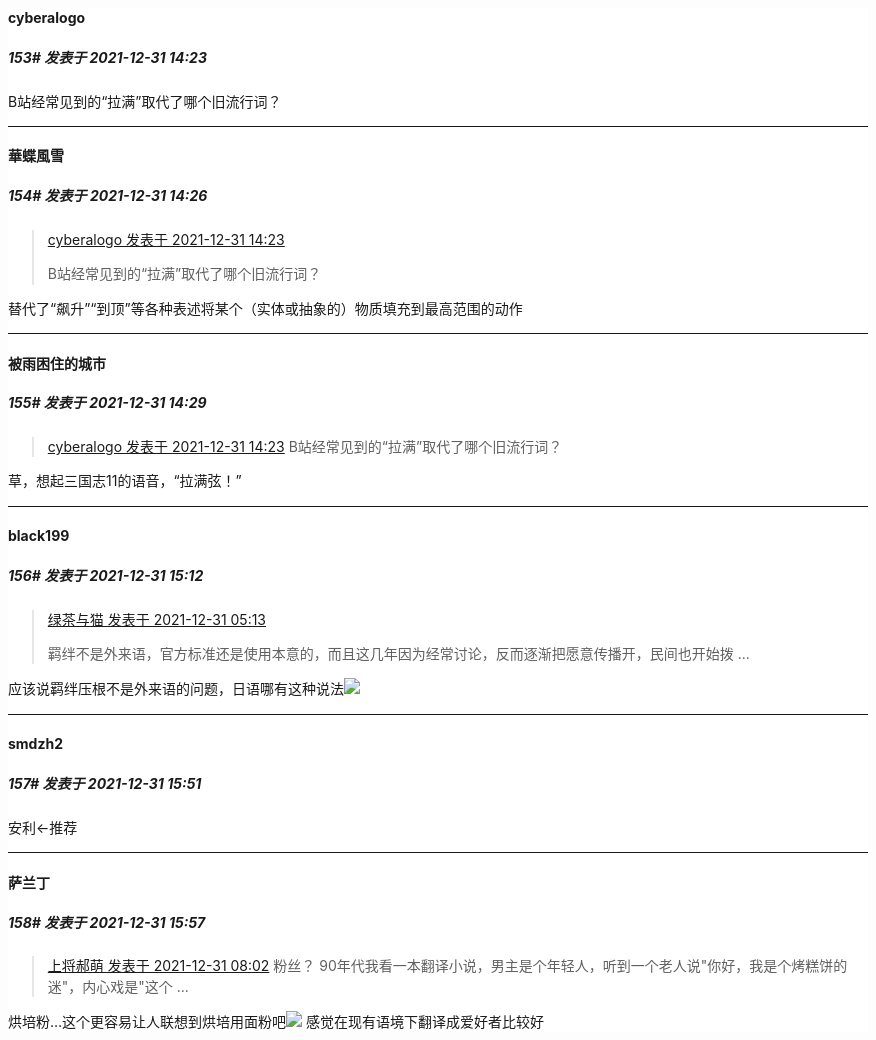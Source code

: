 ####  cyberalogo  
##### 153#       发表于 2021-12-31 14:23

B站经常见到的“拉满”取代了哪个旧流行词？

*****

####  華蝶風雪  
##### 154#       发表于 2021-12-31 14:26

<blockquote><a href="httphttps://bbs.saraba1st.com/2b/forum.php?mod=redirect&amp;goto=findpost&amp;pid=54114450&amp;ptid=2044978" target="_blank">cyberalogo 发表于 2021-12-31 14:23</a>

B站经常见到的“拉满”取代了哪个旧流行词？</blockquote>
替代了“飙升”“到顶”等各种表述将某个（实体或抽象的）物质填充到最高范围的动作

*****

####  被雨困住的城市  
##### 155#       发表于 2021-12-31 14:29

<blockquote><a href="httphttps://bbs.saraba1st.com/2b/forum.php?mod=redirect&amp;goto=findpost&amp;pid=54114450&amp;ptid=2044978" target="_blank">cyberalogo 发表于 2021-12-31 14:23</a>
B站经常见到的“拉满”取代了哪个旧流行词？</blockquote>
草，想起三国志11的语音，“拉满弦！”



*****

####  black199  
##### 156#       发表于 2021-12-31 15:12

<blockquote><a href="httphttps://bbs.saraba1st.com/2b/forum.php?mod=redirect&amp;goto=findpost&amp;pid=54109718&amp;ptid=2044978" target="_blank">绿茶与猫 发表于 2021-12-31 05:13</a>

羁绊不是外来语，官方标准还是使用本意的，而且这几年因为经常讨论，反而逐渐把愿意传播开，民间也开始拨 ...</blockquote>
应该说羁绊压根不是外来语的问题，日语哪有这种说法<img src="https://static.saraba1st.com/image/smiley/face2017/067.png" referrerpolicy="no-referrer">



*****

####  smdzh2  
##### 157#       发表于 2021-12-31 15:51

安利←推荐

*****

####  萨兰丁  
##### 158#       发表于 2021-12-31 15:57

<blockquote><a href="httphttps://bbs.saraba1st.com/2b/forum.php?mod=redirect&amp;goto=findpost&amp;pid=54109987&amp;ptid=2044978" target="_blank">上将郝萌 发表于 2021-12-31 08:02</a>
粉丝？
90年代我看一本翻译小说，男主是个年轻人，听到一个老人说"你好，我是个烤糕饼的迷"，内心戏是"这个 ...</blockquote>
烘培粉…这个更容易让人联想到烘培用面粉吧<img src="https://static.saraba1st.com/image/smiley/face2017/001.png" referrerpolicy="no-referrer">
感觉在现有语境下翻译成爱好者比较好
